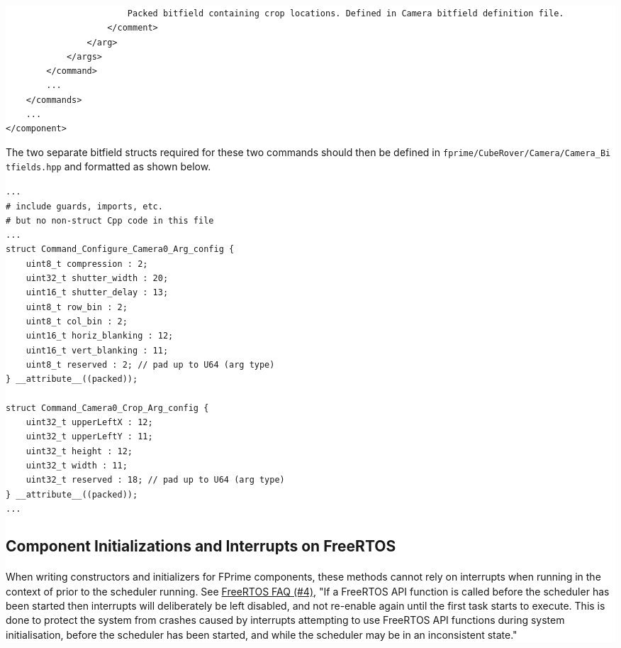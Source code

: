 ```
                        Packed bitfield containing crop locations. Defined in Camera bitfield definition file.
                    </comment>
                </arg>
            </args>
        </command>
        ...
    </commands>
    ...
</component>

```

The two separate bitfield structs required for these two commands should then be defined in `fprime/CubeRover/Camera/Camera_Bitfields.hpp` and formatted as shown below.
```
...
# include guards, imports, etc.
# but no non-struct Cpp code in this file
...
struct Command_Configure_Camera0_Arg_config {
    uint8_t compression : 2;
    uint32_t shutter_width : 20;
    uint16_t shutter_delay : 13;
    uint8_t row_bin : 2;
    uint8_t col_bin : 2;
    uint16_t horiz_blanking : 12;
    uint16_t vert_blanking : 11;
    uint8_t reserved : 2; // pad up to U64 (arg type)
} __attribute__((packed));

struct Command_Camera0_Crop_Arg_config {
    uint32_t upperLeftX : 12;
    uint32_t upperLeftY : 11;
    uint32_t height : 12;
    uint32_t width : 11;
    uint32_t reserved : 18; // pad up to U64 (arg type)
} __attribute__((packed));
...
```

## Component Initializations and Interrupts on FreeRTOS

When writing constructors and initializers for FPrime components, these methods cannot rely on interrupts when
running in the context of prior to the scheduler running.
See [FreeRTOS FAQ (#4)](https://www.freertos.org/FAQHelp.html), "If a FreeRTOS API function is called before the scheduler has been started then interrupts will deliberately be left disabled, and not re-enable again until the first task starts to execute. This is done to protect the system from crashes caused by interrupts attempting to use FreeRTOS API functions during system initialisation, before the scheduler has been started, and while the scheduler may be in an inconsistent state."
